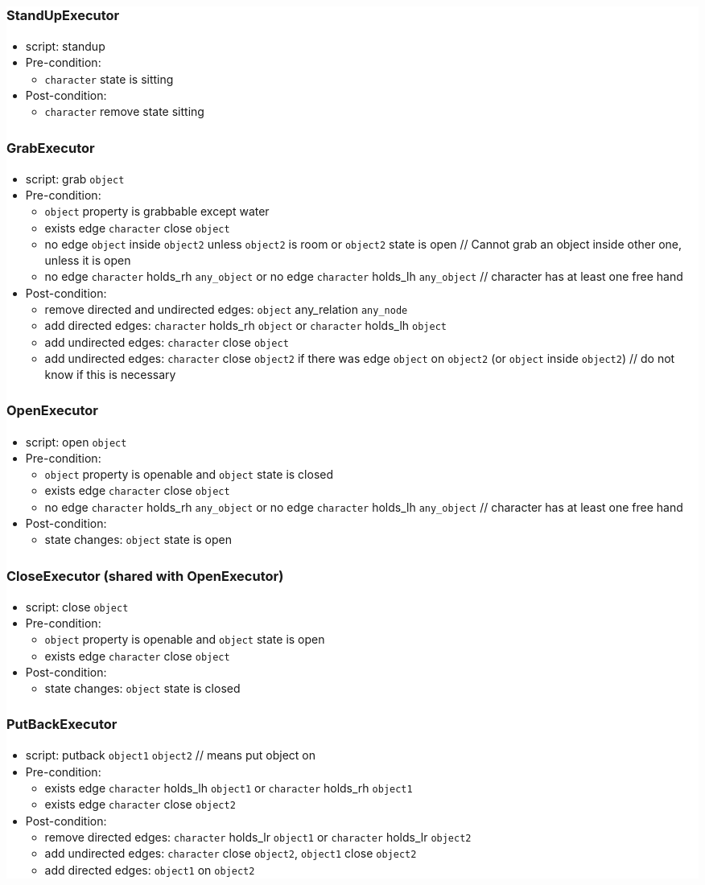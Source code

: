 ### StandUpExecutor
- script: standup
- Pre-condition: 
	- `character` state is sitting
- Post-condition: 
	- `character` remove state sitting

### GrabExecutor
- script: grab `object`
- Pre-condition: 
	- `object` property is grabbable except water
	- exists edge `character` close `object`
	- no edge `object` inside `object2` unless `object2` is room or `object2` state is open // Cannot grab an object inside other one, unless it is open
	- no edge `character` holds_rh `any_object` or no edge `character` holds_lh `any_object`  // character has at least one free hand 
- Post-condition: 
    - remove directed and undirected edges: `object` any_relation `any_node`
    - add directed edges: `character` holds_rh `object` or `character` holds_lh `object`
	- add undirected edges: `character` close `object`
    - add undirected edges: `character` close `object2` if there was edge `object` on `object2` (or `object` inside `object2`)  // do not know if this is necessary

### OpenExecutor
- script: open `object`
- Pre-condition: 
	- `object` property is openable and `object` state is closed
	- exists edge `character` close `object`
	- no edge `character` holds_rh `any_object` or no edge `character` holds_lh `any_object`  // character has at least one free hand 
- Post-condition:
    - state changes: `object` state is open

### CloseExecutor (shared with OpenExecutor)
- script: close `object`
- Pre-condition: 
	- `object` property is openable and `object` state is open
	- exists edge `character` close `object`
- Post-condition:
    - state changes: `object` state is closed
       
### PutBackExecutor
- script: putback `object1` `object2` // means put object on
- Pre-condition: 
	- exists edge `character` holds_lh `object1` or `character` holds_rh `object1`
	- exists edge `character` close `object2`
- Post-condition:
    - remove directed edges: `character` holds_lr `object1` or `character` holds_lr `object2`
    - add undirected edges: `character` close `object2`, `object1` close `object2`
    - add directed edges: `object1` on `object2`
